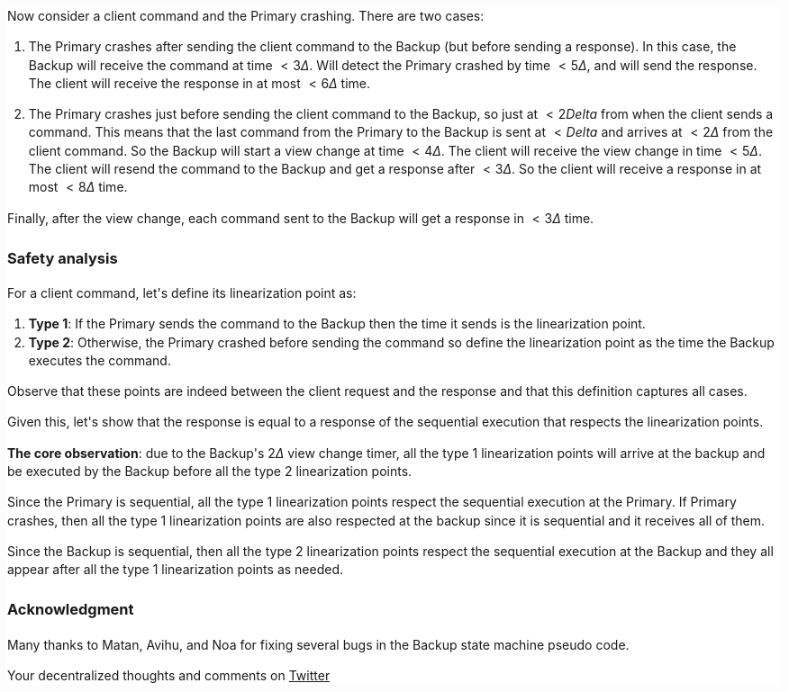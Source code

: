Now consider a client command and the Primary crashing. There are two cases:
1. The Primary crashes after sending the client command to the Backup (but before sending a response). In this case, the Backup will receive the command at time $<3\Delta$. Will detect the Primary crashed by time $<5\Delta$, and will send the response. The client will receive the response in at most $<6\Delta$ time.


2. The Primary crashes just before sending the client command to the Backup, so just at $<2Delta$ from when the client sends a command. This means that the last command from the Primary to the Backup is sent at $<Delta$ and arrives at $<2\Delta$ from the client command. So the Backup will start a view change at time $<4\Delta$. The client will receive the view change in time $<5\Delta$. The client will resend the command to the Backup and get a response after $<3 \Delta$. So the client will receive a response in at most $<8 \Delta$ time.

Finally, after the view change, each command sent to the Backup will get a response in $<3 \Delta$ time.

### Safety analysis  

For a client command, let's define its linearization point as:
1. **Type 1**: If the Primary sends the command to the Backup then the time it sends is the linearization point.
2. **Type 2**: Otherwise, the Primary crashed before sending the command so define the linearization point as the time the Backup executes the command.

Observe that these points are indeed between the client request and the response and that this definition captures all cases.

Given this, let's show that the response is equal to a response of the sequential execution that respects the linearization points.

**The core observation**: due to the Backup's $2 \Delta$ view change timer, all the type 1 linearization points will arrive at the backup and be executed by the Backup before all the type 2 linearization points. 

Since the Primary is sequential, all the type 1 linearization points respect the sequential execution at the Primary. If Primary crashes, then all the type 1 linearization points are also respected at the backup since it is sequential and it receives all of them.

Since the Backup is sequential, then all the type 2 linearization points respect the sequential execution at the Backup and they all appear after all the type 1 linearization points as needed.

### Acknowledgment
Many thanks to Matan, Avihu, and Noa for fixing several bugs in the Backup state machine pseudo code.



Your decentralized thoughts and comments on [Twitter](...)
